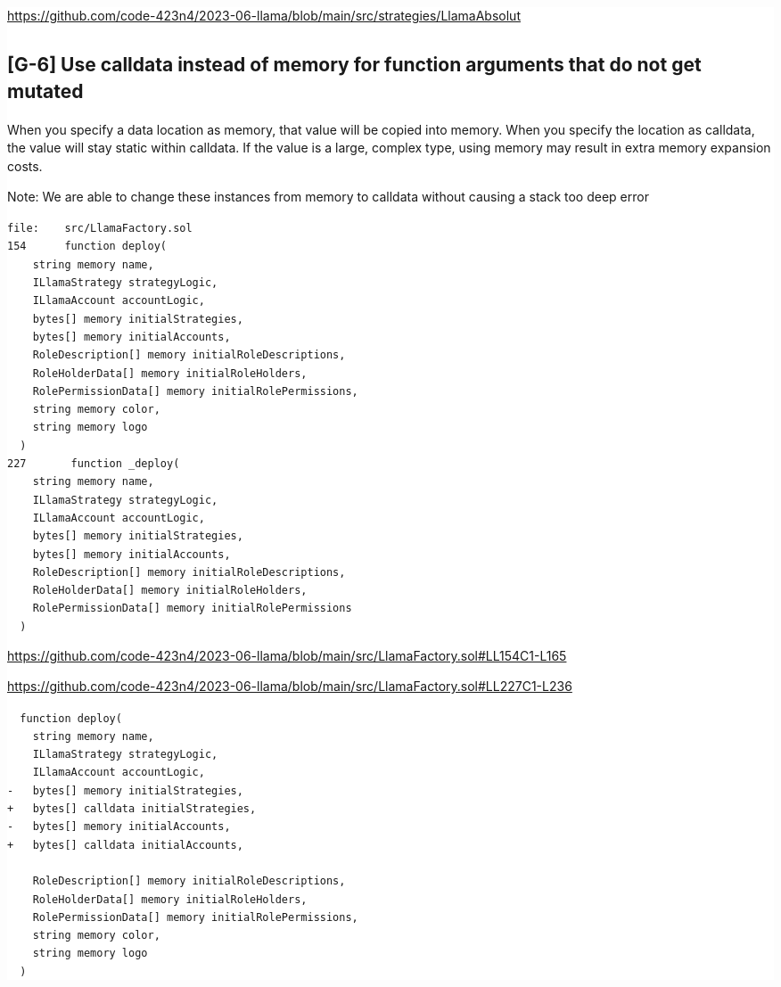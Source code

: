 https://github.com/code-423n4/2023-06-llama/blob/main/src/strategies/LlamaAbsolut

## [G-6] Use calldata instead of memory for function arguments that do not get mutated


When you specify a data location as memory, that value will be copied into memory. When you specify the location as calldata, the value will stay static within calldata. If the value is a large, complex type, using memory may result in extra memory expansion costs.

Note: We are able to change these instances from memory to calldata without causing a stack too deep error
```solidity
file:    src/LlamaFactory.sol
154      function deploy(
    string memory name,
    ILlamaStrategy strategyLogic,
    ILlamaAccount accountLogic,
    bytes[] memory initialStrategies,
    bytes[] memory initialAccounts,
    RoleDescription[] memory initialRoleDescriptions,
    RoleHolderData[] memory initialRoleHolders,
    RolePermissionData[] memory initialRolePermissions,
    string memory color,
    string memory logo
  )
227       function _deploy(
    string memory name,
    ILlamaStrategy strategyLogic,
    ILlamaAccount accountLogic,
    bytes[] memory initialStrategies,
    bytes[] memory initialAccounts,
    RoleDescription[] memory initialRoleDescriptions,
    RoleHolderData[] memory initialRoleHolders,
    RolePermissionData[] memory initialRolePermissions
  )

```
https://github.com/code-423n4/2023-06-llama/blob/main/src/LlamaFactory.sol#LL154C1-L165

https://github.com/code-423n4/2023-06-llama/blob/main/src/LlamaFactory.sol#LL227C1-L236
```solidity
  function deploy(
    string memory name,
    ILlamaStrategy strategyLogic,
    ILlamaAccount accountLogic,
-   bytes[] memory initialStrategies,
+   bytes[] calldata initialStrategies,    
-   bytes[] memory initialAccounts,
+   bytes[] calldata initialAccounts,

    RoleDescription[] memory initialRoleDescriptions,
    RoleHolderData[] memory initialRoleHolders,
    RolePermissionData[] memory initialRolePermissions,
    string memory color,
    string memory logo
  )

```
